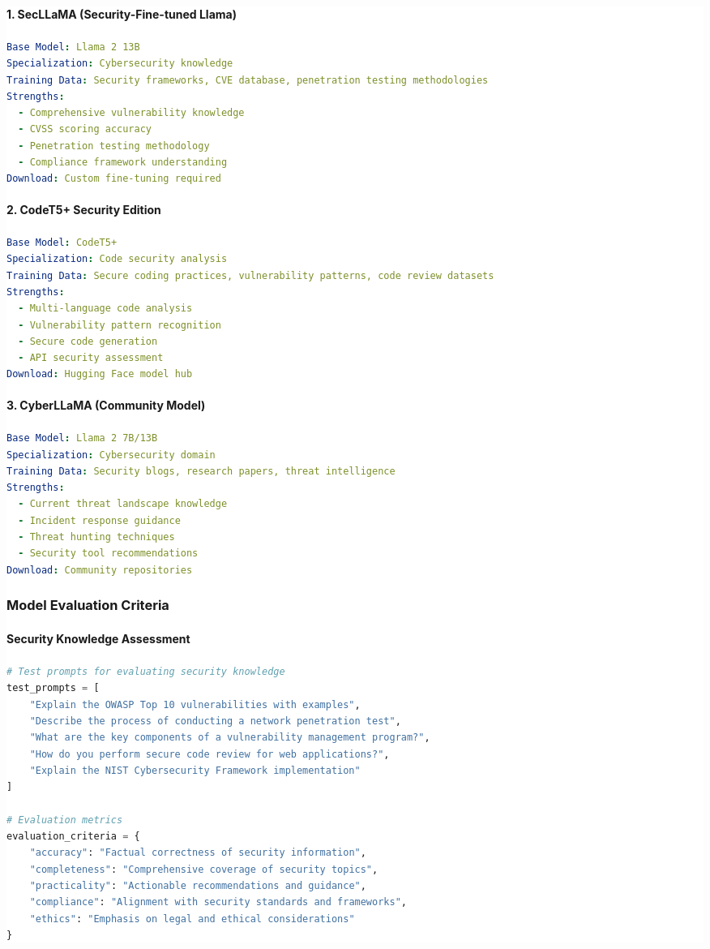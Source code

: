 #### 1. SecLLaMA (Security-Fine-tuned Llama)
```yaml
Base Model: Llama 2 13B
Specialization: Cybersecurity knowledge
Training Data: Security frameworks, CVE database, penetration testing methodologies
Strengths:
  - Comprehensive vulnerability knowledge
  - CVSS scoring accuracy
  - Penetration testing methodology
  - Compliance framework understanding
Download: Custom fine-tuning required
```

#### 2. CodeT5+ Security Edition
```yaml
Base Model: CodeT5+
Specialization: Code security analysis
Training Data: Secure coding practices, vulnerability patterns, code review datasets
Strengths:
  - Multi-language code analysis
  - Vulnerability pattern recognition
  - Secure code generation
  - API security assessment
Download: Hugging Face model hub
```

#### 3. CyberLLaMA (Community Model)
```yaml
Base Model: Llama 2 7B/13B
Specialization: Cybersecurity domain
Training Data: Security blogs, research papers, threat intelligence
Strengths:
  - Current threat landscape knowledge
  - Incident response guidance
  - Threat hunting techniques
  - Security tool recommendations
Download: Community repositories
```

### Model Evaluation Criteria

#### Security Knowledge Assessment
```python
# Test prompts for evaluating security knowledge
test_prompts = [
    "Explain the OWASP Top 10 vulnerabilities with examples",
    "Describe the process of conducting a network penetration test",
    "What are the key components of a vulnerability management program?",
    "How do you perform secure code review for web applications?",
    "Explain the NIST Cybersecurity Framework implementation"
]

# Evaluation metrics
evaluation_criteria = {
    "accuracy": "Factual correctness of security information",
    "completeness": "Comprehensive coverage of security topics",
    "practicality": "Actionable recommendations and guidance",
    "compliance": "Alignment with security standards and frameworks",
    "ethics": "Emphasis on legal and ethical considerations"
}
```
